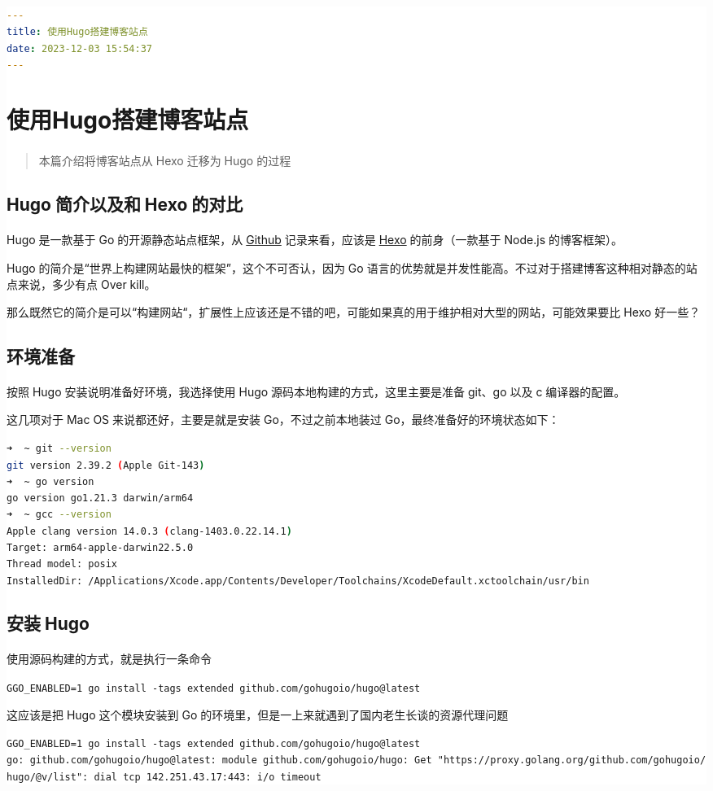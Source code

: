 ```yaml
---
title: 使用Hugo搭建博客站点
date: 2023-12-03 15:54:37
---
```


# 使用Hugo搭建博客站点

> 本篇介绍将博客站点从 Hexo 迁移为 Hugo 的过程

## Hugo 简介以及和 Hexo 的对比

Hugo 是一款基于 Go 的开源静态站点框架，从 [Github](https://github.com/gohugoio/hugo) 记录来看，应该是 [Hexo](https://github.com/hexojs/hexo) 的前身（一款基于 Node.js 的博客框架）。

Hugo 的简介是“世界上构建网站最快的框架”，这个不可否认，因为 Go 语言的优势就是并发性能高。不过对于搭建博客这种相对静态的站点来说，多少有点 Over kill。

那么既然它的简介是可以“构建网站“，扩展性上应该还是不错的吧，可能如果真的用于维护相对大型的网站，可能效果要比 Hexo 好一些？

## 环境准备

按照 Hugo 安装说明准备好环境，我选择使用 Hugo 源码本地构建的方式，这里主要是准备 git、go 以及 c 编译器的配置。

这几项对于 Mac OS 来说都还好，主要是就是安装 Go，不过之前本地装过 Go，最终准备好的环境状态如下：

```sh
➜  ~ git --version
git version 2.39.2 (Apple Git-143)
➜  ~ go version
go version go1.21.3 darwin/arm64
➜  ~ gcc --version
Apple clang version 14.0.3 (clang-1403.0.22.14.1)
Target: arm64-apple-darwin22.5.0
Thread model: posix
InstalledDir: /Applications/Xcode.app/Contents/Developer/Toolchains/XcodeDefault.xctoolchain/usr/bin
```

## 安装 Hugo

使用源码构建的方式，就是执行一条命令

```
GGO_ENABLED=1 go install -tags extended github.com/gohugoio/hugo@latest
```

这应该是把 Hugo 这个模块安装到 Go 的环境里，但是一上来就遇到了国内老生长谈的资源代理问题

```
GGO_ENABLED=1 go install -tags extended github.com/gohugoio/hugo@latest
go: github.com/gohugoio/hugo@latest: module github.com/gohugoio/hugo: Get "https://proxy.golang.org/github.com/gohugoio/hugo/@v/list": dial tcp 142.251.43.17:443: i/o timeout
```
